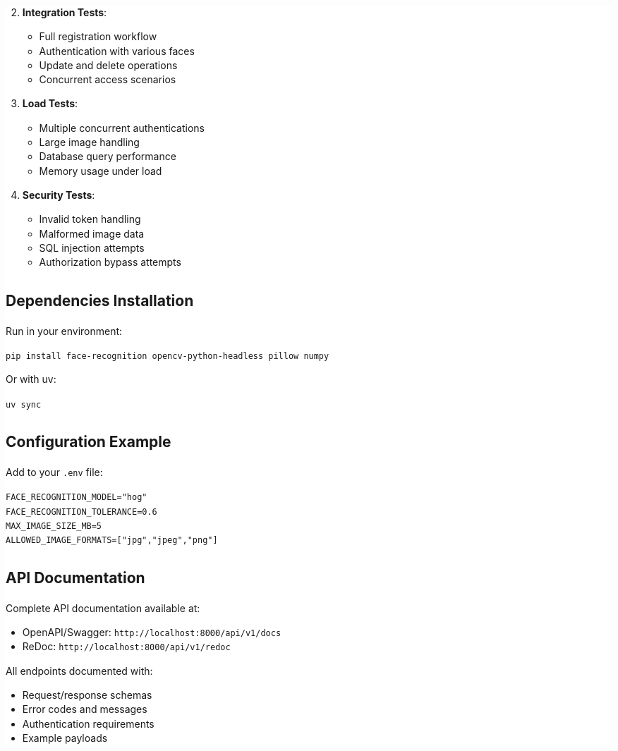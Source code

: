 2. **Integration Tests**:
   - Full registration workflow
   - Authentication with various faces
   - Update and delete operations
   - Concurrent access scenarios

3. **Load Tests**:
   - Multiple concurrent authentications
   - Large image handling
   - Database query performance
   - Memory usage under load

4. **Security Tests**:
   - Invalid token handling
   - Malformed image data
   - SQL injection attempts
   - Authorization bypass attempts

## Dependencies Installation

Run in your environment:
```bash
pip install face-recognition opencv-python-headless pillow numpy
```

Or with uv:
```bash
uv sync
```

## Configuration Example

Add to your `.env` file:
```env
FACE_RECOGNITION_MODEL="hog"
FACE_RECOGNITION_TOLERANCE=0.6
MAX_IMAGE_SIZE_MB=5
ALLOWED_IMAGE_FORMATS=["jpg","jpeg","png"]
```

## API Documentation

Complete API documentation available at:
- OpenAPI/Swagger: `http://localhost:8000/api/v1/docs`
- ReDoc: `http://localhost:8000/api/v1/redoc`

All endpoints documented with:
- Request/response schemas
- Error codes and messages
- Authentication requirements
- Example payloads
